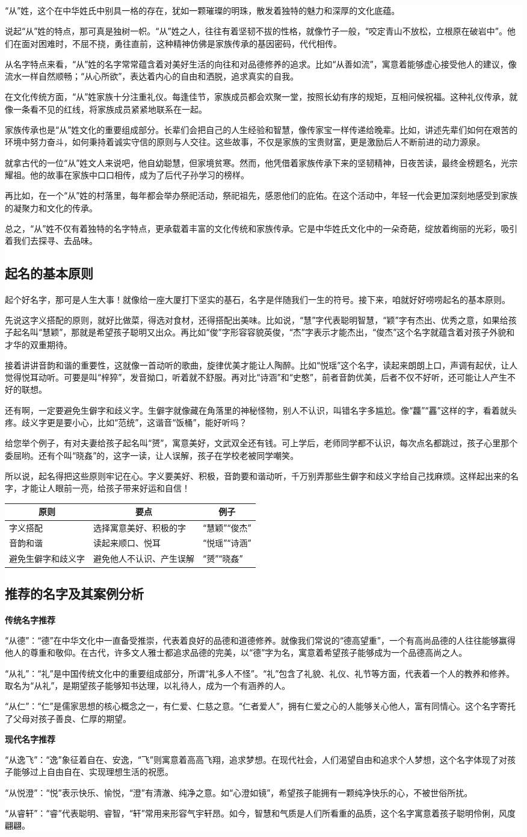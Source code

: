 “从”姓，这个在中华姓氏中别具一格的存在，犹如一颗璀璨的明珠，散发着独特的魅力和深厚的文化底蕴。

说起“从”姓的特点，那可真是独树一帜。“从”姓之人，往往有着坚韧不拔的性格，就像竹子一般，“咬定青山不放松，立根原在破岩中”。他们在面对困难时，不屈不挠，勇往直前，这种精神仿佛是家族传承的基因密码，代代相传。

从名字特点来看，“从”姓的名字常常蕴含着对美好生活的向往和对品德修养的追求。比如“从善如流”，寓意着能够虚心接受他人的建议，像流水一样自然顺畅；“从心所欲”，表达着内心的自由和洒脱，追求真实的自我。

在文化传统方面，“从”姓家族十分注重礼仪。每逢佳节，家族成员都会欢聚一堂，按照长幼有序的规矩，互相问候祝福。这种礼仪传承，就像一条看不见的红线，将家族成员紧紧地联系在一起。

家族传承也是“从”姓文化的重要组成部分。长辈们会把自己的人生经验和智慧，像传家宝一样传递给晚辈。比如，讲述先辈们如何在艰苦的环境中努力奋斗，如何秉持着诚实守信的原则与人交往。这些故事，不仅是家族的宝贵财富，更是激励后人不断前进的动力源泉。

就拿古代的一位“从”姓文人来说吧，他自幼聪慧，但家境贫寒。然而，他凭借着家族传承下来的坚韧精神，日夜苦读，最终金榜题名，光宗耀祖。他的故事在家族中口口相传，成为了后代子孙学习的榜样。

再比如，在一个“从”姓的村落里，每年都会举办祭祀活动，祭祀祖先，感恩他们的庇佑。在这个活动中，年轻一代会更加深刻地感受到家族的凝聚力和文化的传承。

总之，“从”姓不仅有着独特的名字特点，更承载着丰富的文化传统和家族传承。它是中华姓氏文化中的一朵奇葩，绽放着绚丽的光彩，吸引着我们去探寻、去品味。 
## 起名的基本原则

起个好名字，那可是人生大事！就像给一座大厦打下坚实的基石，名字是伴随我们一生的符号。接下来，咱就好好唠唠起名的基本原则。

先说这字义搭配的原则，就好比做菜，得选对食材，还得搭配出美味。比如说，“慧”字代表聪明智慧，“颖”字有杰出、优秀之意，如果给孩子起名叫“慧颖”，那就是希望孩子聪明又出众。再比如“俊”字形容容貌英俊，“杰”字表示才能杰出，“俊杰”这个名字就蕴含着对孩子外貌和才华的双重期待。

接着讲讲音韵和谐的重要性，这就像一首动听的歌曲，旋律优美才能让人陶醉。比如“悦瑶”这个名字，读起来朗朗上口，声调有起伏，让人觉得悦耳动听。可要是叫“梓猝”，发音拗口，听着就不舒服。再对比“诗涵”和“史憨”，前者音韵优美，后者不仅不好听，还可能让人产生不好的联想。

还有啊，一定要避免生僻字和歧义字。生僻字就像藏在角落里的神秘怪物，别人不认识，叫错名字多尴尬。像“龘”“靐”这样的字，看着就头疼。歧义字更是要小心，比如“范统”，这谐音“饭桶”，能好听吗？

给您举个例子，有对夫妻给孩子起名叫“赟”，寓意美好，文武双全还有钱。可上学后，老师同学都不认识，每次点名都跳过，孩子心里那个委屈哟。还有个叫“晓姦”的，这字一读，让人误解，孩子在学校老被同学嘲笑。

所以说，起名得把这些原则牢记在心。字义要美好、积极，音韵要和谐动听，千万别弄那些生僻字和歧义字给自己找麻烦。这样起出来的名字，才能让人眼前一亮，给孩子带来好运和自信！

|原则|要点|例子|
|----|----|----|
|字义搭配|选择寓意美好、积极的字|“慧颖”“俊杰”|
|音韵和谐|读起来顺口、悦耳|“悦瑶”“诗涵”|
|避免生僻字和歧义字|避免他人不认识、产生误解|“赟”“晓姦”|
## 推荐的名字及其案例分析

**传统名字推荐**

“从德”：“德”在中华文化中一直备受推崇，代表着良好的品德和道德修养。就像我们常说的“德高望重”，一个有高尚品德的人往往能够赢得他人的尊重和敬仰。在古代，许多文人雅士都追求品德的完美，以“德”字为名，寓意着希望孩子能够成为一个品德高尚之人。

“从礼”：“礼”是中国传统文化中的重要组成部分，所谓“礼多人不怪”。“礼”包含了礼貌、礼仪、礼节等方面，代表着一个人的教养和修养。取名为“从礼”，是期望孩子能够知书达理，以礼待人，成为一个有涵养的人。

“从仁”：“仁”是儒家思想的核心概念之一，有仁爱、仁慈之意。“仁者爱人”，拥有仁爱之心的人能够关心他人，富有同情心。这个名字寄托了父母对孩子善良、仁厚的期望。

**现代名字推荐**

“从逸飞”：“逸”象征着自在、安逸，“飞”则寓意着高高飞翔，追求梦想。在现代社会，人们渴望自由和追求个人梦想，这个名字体现了对孩子能够过上自由自在、实现理想生活的祝愿。

“从悦澄”：“悦”表示快乐、愉悦，“澄”有清澈、纯净之意。如“心澄如镜”，希望孩子能拥有一颗纯净快乐的心，不被世俗所扰。

“从睿轩”：“睿”代表聪明、睿智，“轩”常用来形容气宇轩昂。如今，智慧和气质是人们所看重的品质，这个名字寓意着孩子聪明伶俐，风度翩翩。
